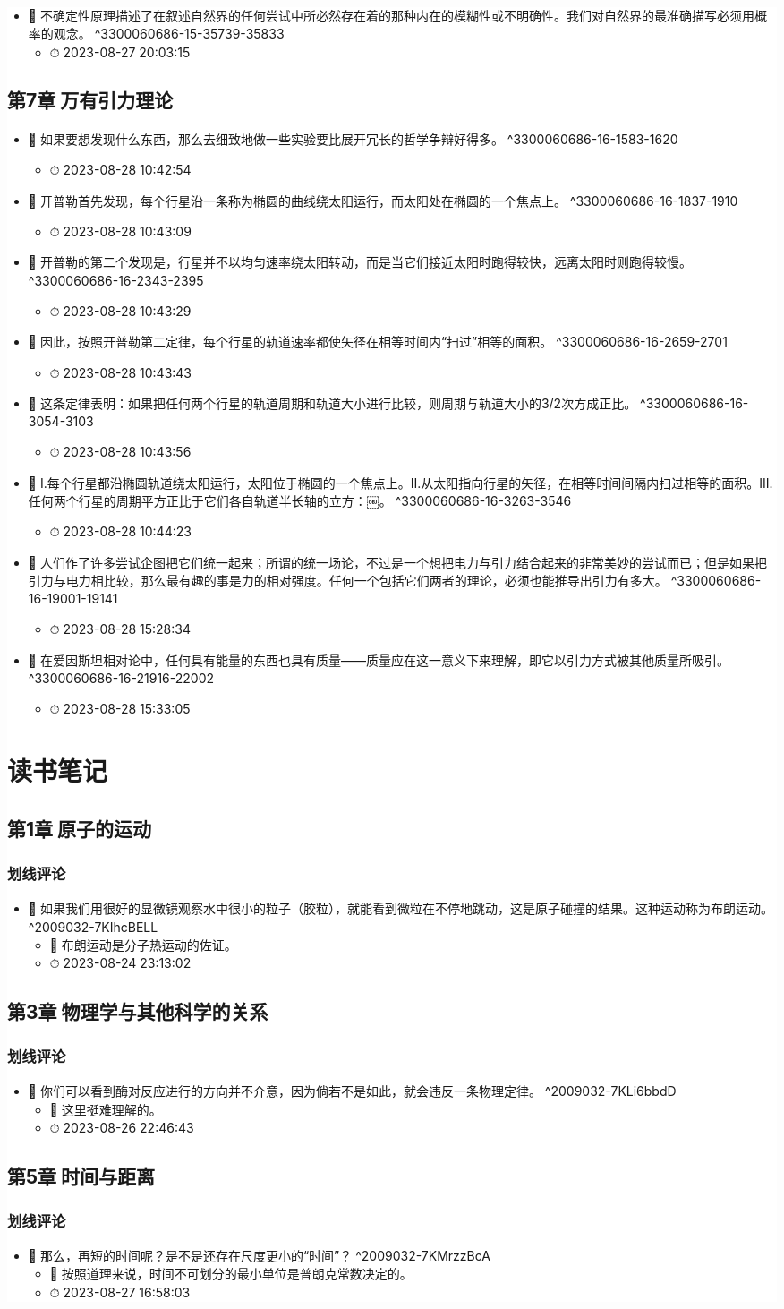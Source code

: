 - 📌 不确定性原理描述了在叙述自然界的任何尝试中所必然存在着的那种内在的模糊性或不明确性。我们对自然界的最准确描写必须用概率的观念。 ^3300060686-15-35739-35833
    - ⏱ 2023-08-27 20:03:15 
## 第7章 万有引力理论


- 📌 如果要想发现什么东西，那么去细致地做一些实验要比展开冗长的哲学争辩好得多。 ^3300060686-16-1583-1620
    - ⏱ 2023-08-28 10:42:54 

- 📌 开普勒首先发现，每个行星沿一条称为椭圆的曲线绕太阳运行，而太阳处在椭圆的一个焦点上。 ^3300060686-16-1837-1910
    - ⏱ 2023-08-28 10:43:09 

- 📌 开普勒的第二个发现是，行星并不以均匀速率绕太阳转动，而是当它们接近太阳时跑得较快，远离太阳时则跑得较慢。 ^3300060686-16-2343-2395
    - ⏱ 2023-08-28 10:43:29 

- 📌 因此，按照开普勒第二定律，每个行星的轨道速率都使矢径在相等时间内“扫过”相等的面积。 ^3300060686-16-2659-2701
    - ⏱ 2023-08-28 10:43:43 

- 📌 这条定律表明：如果把任何两个行星的轨道周期和轨道大小进行比较，则周期与轨道大小的3/2次方成正比。 ^3300060686-16-3054-3103
    - ⏱ 2023-08-28 10:43:56 

- 📌 Ⅰ.每个行星都沿椭圆轨道绕太阳运行，太阳位于椭圆的一个焦点上。Ⅱ.从太阳指向行星的矢径，在相等时间间隔内扫过相等的面积。Ⅲ.任何两个行星的周期平方正比于它们各自轨道半长轴的立方：￼。 ^3300060686-16-3263-3546
    - ⏱ 2023-08-28 10:44:23 

- 📌 人们作了许多尝试企图把它们统一起来；所谓的统一场论，不过是一个想把电力与引力结合起来的非常美妙的尝试而已；但是如果把引力与电力相比较，那么最有趣的事是力的相对强度。任何一个包括它们两者的理论，必须也能推导出引力有多大。 ^3300060686-16-19001-19141
    - ⏱ 2023-08-28 15:28:34 
 

- 📌 在爱因斯坦相对论中，任何具有能量的东西也具有质量——质量应在这一意义下来理解，即它以引力方式被其他质量所吸引。 ^3300060686-16-21916-22002
    - ⏱ 2023-08-28 15:33:05 
# 读书笔记

## 第1章 原子的运动

### 划线评论
- 📌 如果我们用很好的显微镜观察水中很小的粒子（胶粒），就能看到微粒在不停地跳动，这是原子碰撞的结果。这种运动称为布朗运动。  ^2009032-7KIhcBELL
    - 💭 布朗运动是分子热运动的佐证。
    - ⏱ 2023-08-24 23:13:02
   
## 第3章 物理学与其他科学的关系

### 划线评论
- 📌 你们可以看到酶对反应进行的方向并不介意，因为倘若不是如此，就会违反一条物理定律。  ^2009032-7KLi6bbdD
    - 💭 这里挺难理解的。
    - ⏱ 2023-08-26 22:46:43
   
## 第5章 时间与距离

### 划线评论
- 📌 那么，再短的时间呢？是不是还存在尺度更小的“时间”？  ^2009032-7KMrzzBcA
    - 💭 按照道理来说，时间不可划分的最小单位是普朗克常数决定的。
    - ⏱ 2023-08-27 16:58:03
